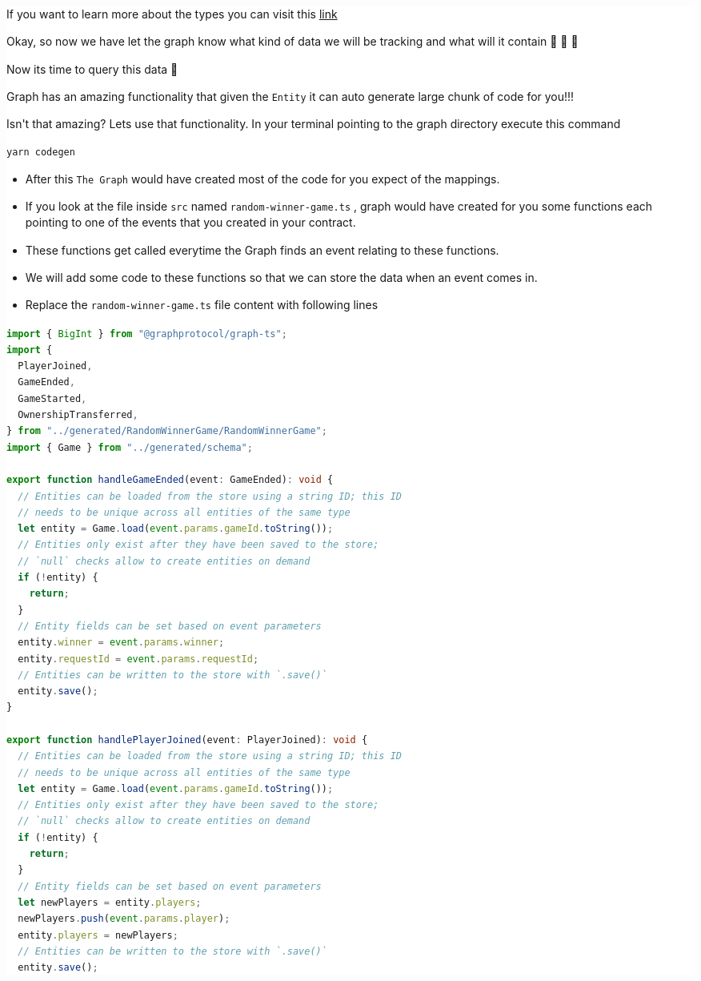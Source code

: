 If you want to learn more about the types you can visit this [link](https://thegraph.com/docs/en/developer/create-subgraph-hosted/#built-in-scalar-types)

Okay, so now we have let the graph know what kind of data we will be tracking and what will it contain 🥳 🥳 🥳

Now its time to query this data 🎉

Graph has an amazing functionality that given the `Entity` it can auto generate large chunk of code for you!!!

Isn't that amazing? Lets use that functionality. In your terminal pointing to the graph directory execute this command

```bash
yarn codegen
```

- After this `The Graph` would have created most of the code for you expect of the mappings.
- If you look at the file inside `src` named `random-winner-game.ts` ,
  graph would have created for you some functions each pointing to one of the events that you created in your contract.
- These functions get called everytime the Graph finds an event relating to these functions.
- We will add some code to these functions so that we can store the data when an event comes in.

- Replace the `random-winner-game.ts` file content with following lines

```typescript
import { BigInt } from "@graphprotocol/graph-ts";
import {
  PlayerJoined,
  GameEnded,
  GameStarted,
  OwnershipTransferred,
} from "../generated/RandomWinnerGame/RandomWinnerGame";
import { Game } from "../generated/schema";

export function handleGameEnded(event: GameEnded): void {
  // Entities can be loaded from the store using a string ID; this ID
  // needs to be unique across all entities of the same type
  let entity = Game.load(event.params.gameId.toString());
  // Entities only exist after they have been saved to the store;
  // `null` checks allow to create entities on demand
  if (!entity) {
    return;
  }
  // Entity fields can be set based on event parameters
  entity.winner = event.params.winner;
  entity.requestId = event.params.requestId;
  // Entities can be written to the store with `.save()`
  entity.save();
}

export function handlePlayerJoined(event: PlayerJoined): void {
  // Entities can be loaded from the store using a string ID; this ID
  // needs to be unique across all entities of the same type
  let entity = Game.load(event.params.gameId.toString());
  // Entities only exist after they have been saved to the store;
  // `null` checks allow to create entities on demand
  if (!entity) {
    return;
  }
  // Entity fields can be set based on event parameters
  let newPlayers = entity.players;
  newPlayers.push(event.params.player);
  entity.players = newPlayers;
  // Entities can be written to the store with `.save()`
  entity.save();
```
